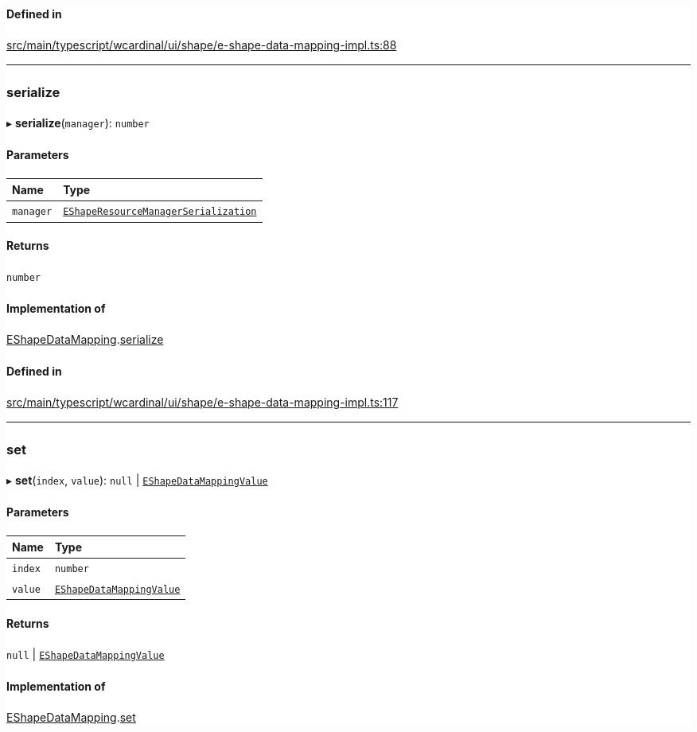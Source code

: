 #### Defined in

[src/main/typescript/wcardinal/ui/shape/e-shape-data-mapping-impl.ts:88](https://github.com/winter-cardinal/winter-cardinal-ui/blob/v0.414.0/src/main/typescript/wcardinal/ui/shape/e-shape-data-mapping-impl.ts#L88)

___

### serialize

▸ **serialize**(`manager`): `number`

#### Parameters

| Name | Type |
| :------ | :------ |
| `manager` | [`EShapeResourceManagerSerialization`](EShapeResourceManagerSerialization.md) |

#### Returns

`number`

#### Implementation of

[EShapeDataMapping](../interfaces/EShapeDataMapping.md).[serialize](../interfaces/EShapeDataMapping.md#serialize)

#### Defined in

[src/main/typescript/wcardinal/ui/shape/e-shape-data-mapping-impl.ts:117](https://github.com/winter-cardinal/winter-cardinal-ui/blob/v0.414.0/src/main/typescript/wcardinal/ui/shape/e-shape-data-mapping-impl.ts#L117)

___

### set

▸ **set**(`index`, `value`): ``null`` \| [`EShapeDataMappingValue`](../index.md#eshapedatamappingvalue)

#### Parameters

| Name | Type |
| :------ | :------ |
| `index` | `number` |
| `value` | [`EShapeDataMappingValue`](../index.md#eshapedatamappingvalue) |

#### Returns

``null`` \| [`EShapeDataMappingValue`](../index.md#eshapedatamappingvalue)

#### Implementation of

[EShapeDataMapping](../interfaces/EShapeDataMapping.md).[set](../interfaces/EShapeDataMapping.md#set)
